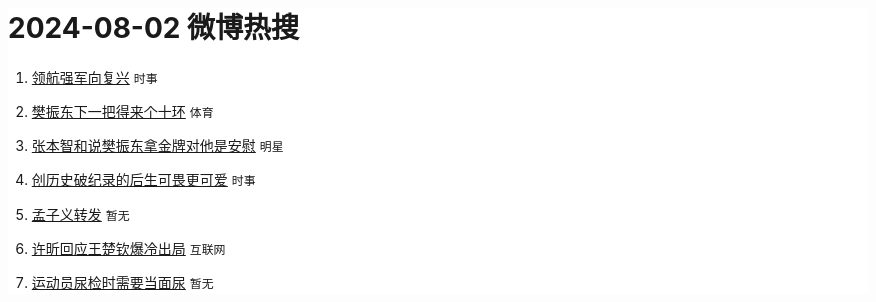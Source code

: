 # 2024-08-02 微博热搜 
1. [领航强军向复兴](https://m.weibo.cn/search?containerid=100103type%3D1%26t%3D10%26q%3D%23%E9%A2%86%E8%88%AA%E5%BC%BA%E5%86%9B%E5%90%91%E5%A4%8D%E5%85%B4%23&stream_entry_id=51&isnewpage=1&extparam=seat%3D1%26cate%3D10103%26q%3D%2523%25E9%25A2%2586%25E8%2588%25AA%25E5%25BC%25BA%25E5%2586%259B%25E5%2590%2591%25E5%25A4%258D%25E5%2585%25B4%2523%26filter_type%3Drealtimehot%26dgr%3D0%26stream_entry_id%3D51%26c_type%3D51%26pos%3D0%26display_time%3D1722575466%26pre_seqid%3D1722575466122023195213) `时事` 

2. [樊振东下一把得来个十环](https://m.weibo.cn/search?containerid=100103type%3D1%26t%3D10%26q%3D%23%E6%A8%8A%E6%8C%AF%E4%B8%9C%E4%B8%8B%E4%B8%80%E6%8A%8A%E5%BE%97%E6%9D%A5%E4%B8%AA%E5%8D%81%E7%8E%AF%23&stream_entry_id=31&isnewpage=1&extparam=seat%3D1%26cate%3D5001%26q%3D%2523%25E6%25A8%258A%25E6%258C%25AF%25E4%25B8%259C%25E4%25B8%258B%25E4%25B8%2580%25E6%258A%258A%25E5%25BE%2597%25E6%259D%25A5%25E4%25B8%25AA%25E5%258D%2581%25E7%258E%25AF%2523%26pos%3D0%26stream_entry_id%3D31%26realpos%3D1%26flag%3D4%26band_rank%3D1%26filter_type%3Drealtimehot%26c_type%3D31%26lcate%3D5001%26dgr%3D0%26display_time%3D1722575466%26pre_seqid%3D1722575466122023195213) `体育` 

3. [张本智和说樊振东拿金牌对他是安慰](https://m.weibo.cn/search?containerid=100103type%3D1%26t%3D10%26q%3D%E5%BC%A0%E6%9C%AC%E6%99%BA%E5%92%8C%E8%AF%B4%E6%A8%8A%E6%8C%AF%E4%B8%9C%E6%8B%BF%E9%87%91%E7%89%8C%E5%AF%B9%E4%BB%96%E6%98%AF%E5%AE%89%E6%85%B0&stream_entry_id=31&isnewpage=1&extparam=seat%3D1%26cate%3D5001%26q%3D%25E5%25BC%25A0%25E6%259C%25AC%25E6%2599%25BA%25E5%2592%258C%25E8%25AF%25B4%25E6%25A8%258A%25E6%258C%25AF%25E4%25B8%259C%25E6%258B%25BF%25E9%2587%2591%25E7%2589%258C%25E5%25AF%25B9%25E4%25BB%2596%25E6%2598%25AF%25E5%25AE%2589%25E6%2585%25B0%26pos%3D1%26stream_entry_id%3D31%26realpos%3D2%26flag%3D1%26band_rank%3D2%26filter_type%3Drealtimehot%26c_type%3D31%26lcate%3D5001%26dgr%3D0%26display_time%3D1722575466%26pre_seqid%3D1722575466122023195213) `明星` 

4. [创历史破纪录的后生可畏更可爱](https://m.weibo.cn/search?containerid=100103type%3D1%26t%3D10%26q%3D%23%E5%88%9B%E5%8E%86%E5%8F%B2%E7%A0%B4%E7%BA%AA%E5%BD%95%E7%9A%84%E5%90%8E%E7%94%9F%E5%8F%AF%E7%95%8F%E6%9B%B4%E5%8F%AF%E7%88%B1%23&stream_entry_id=31&isnewpage=1&extparam=seat%3D1%26cate%3D5001%26q%3D%2523%25E5%2588%259B%25E5%258E%2586%25E5%258F%25B2%25E7%25A0%25B4%25E7%25BA%25AA%25E5%25BD%2595%25E7%259A%2584%25E5%2590%258E%25E7%2594%259F%25E5%258F%25AF%25E7%2595%258F%25E6%259B%25B4%25E5%258F%25AF%25E7%2588%25B1%2523%26pos%3D2%26stream_entry_id%3D31%26realpos%3D3%26flag%3D0%26band_rank%3D3%26filter_type%3Drealtimehot%26c_type%3D31%26lcate%3D5001%26dgr%3D0%26display_time%3D1722575466%26pre_seqid%3D1722575466122023195213) `时事` 

5. [孟子义转发](https://m.weibo.cn/search?containerid=100103type%3D1%26t%3D10%26q%3D%E5%AD%9F%E5%AD%90%E4%B9%89%E8%BD%AC%E5%8F%91&stream_entry_id=31&isnewpage=1&extparam=seat%3D1%26cate%3D5001%26q%3D%25E5%25AD%259F%25E5%25AD%2590%25E4%25B9%2589%25E8%25BD%25AC%25E5%258F%2591%26pos%3D3%26stream_entry_id%3D31%26realpos%3D4%26flag%3D1%26band_rank%3D4%26filter_type%3Drealtimehot%26c_type%3D31%26lcate%3D5001%26dgr%3D0%26display_time%3D1722575466%26pre_seqid%3D1722575466122023195213) `暂无` 

6. [许昕回应王楚钦爆冷出局](https://m.weibo.cn/search?containerid=100103type%3D1%26t%3D10%26q%3D%23%E8%AE%B8%E6%98%95%E5%9B%9E%E5%BA%94%E7%8E%8B%E6%A5%9A%E9%92%A6%E7%88%86%E5%86%B7%E5%87%BA%E5%B1%80%23&stream_entry_id=31&isnewpage=1&extparam=seat%3D1%26cate%3D5001%26q%3D%2523%25E8%25AE%25B8%25E6%2598%2595%25E5%259B%259E%25E5%25BA%2594%25E7%258E%258B%25E6%25A5%259A%25E9%2592%25A6%25E7%2588%2586%25E5%2586%25B7%25E5%2587%25BA%25E5%25B1%2580%2523%26pos%3D4%26stream_entry_id%3D31%26realpos%3D5%26flag%3D2%26band_rank%3D5%26filter_type%3Drealtimehot%26c_type%3D31%26lcate%3D5001%26dgr%3D0%26display_time%3D1722575466%26pre_seqid%3D1722575466122023195213) `互联网` 

7. [运动员尿检时需要当面尿](https://m.weibo.cn/search?containerid=100103type%3D1%26t%3D10%26q%3D%E8%BF%90%E5%8A%A8%E5%91%98%E5%B0%BF%E6%A3%80%E6%97%B6%E9%9C%80%E8%A6%81%E5%BD%93%E9%9D%A2%E5%B0%BF&stream_entry_id=31&isnewpage=1&extparam=seat%3D1%26cate%3D5001%26q%3D%25E8%25BF%2590%25E5%258A%25A8%25E5%2591%2598%25E5%25B0%25BF%25E6%25A3%2580%25E6%2597%25B6%25E9%259C%2580%25E8%25A6%2581%25E5%25BD%2593%25E9%259D%25A2%25E5%25B0%25BF%26pos%3D5%26stream_entry_id%3D31%26realpos%3D6%26flag%3D2%26band_rank%3D6%26filter_type%3Drealtimehot%26c_type%3D31%26lcate%3D5001%26dgr%3D0%26display_time%3D1722575466%26pre_seqid%3D1722575466122023195213) `暂无` 
